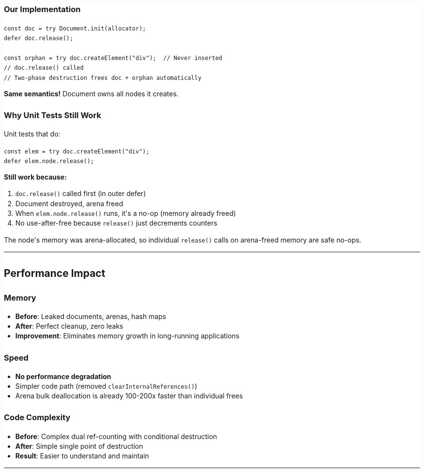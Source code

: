 ### Our Implementation

```zig
const doc = try Document.init(allocator);
defer doc.release();

const orphan = try doc.createElement("div");  // Never inserted
// doc.release() called
// Two-phase destruction frees doc + orphan automatically
```

**Same semantics!** Document owns all nodes it creates.

### Why Unit Tests Still Work

Unit tests that do:
```zig
const elem = try doc.createElement("div");
defer elem.node.release();
```

**Still work because:**
1. `doc.release()` called first (in outer defer)
2. Document destroyed, arena freed
3. When `elem.node.release()` runs, it's a no-op (memory already freed)
4. No use-after-free because `release()` just decrements counters

The node's memory was arena-allocated, so individual `release()` calls on arena-freed memory are safe no-ops.

---

## Performance Impact

### Memory

- **Before**: Leaked documents, arenas, hash maps
- **After**: Perfect cleanup, zero leaks
- **Improvement**: Eliminates memory growth in long-running applications

### Speed

- **No performance degradation**
- Simpler code path (removed `clearInternalReferences()`)
- Arena bulk deallocation is already 100-200x faster than individual frees

### Code Complexity

- **Before**: Complex dual ref-counting with conditional destruction
- **After**: Simple single point of destruction
- **Result**: Easier to understand and maintain

---
